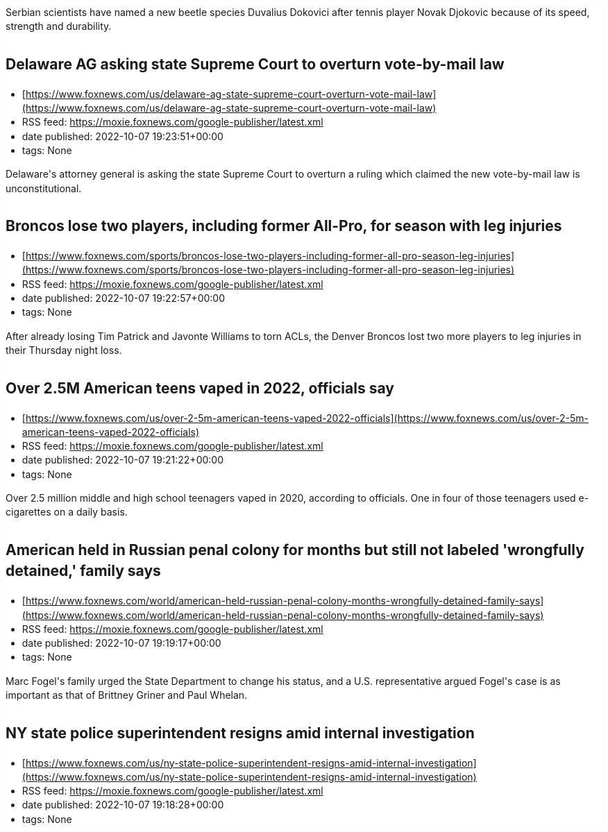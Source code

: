 Serbian scientists have named a new beetle species Duvalius Dokovici after tennis player Novak Djokovic because of its speed, strength and durability.

## Delaware AG asking state Supreme Court to overturn vote-by-mail law
 - [https://www.foxnews.com/us/delaware-ag-state-supreme-court-overturn-vote-mail-law](https://www.foxnews.com/us/delaware-ag-state-supreme-court-overturn-vote-mail-law)
 - RSS feed: https://moxie.foxnews.com/google-publisher/latest.xml
 - date published: 2022-10-07 19:23:51+00:00
 - tags: None

Delaware's attorney general is asking the state Supreme Court to overturn a ruling which claimed the new vote-by-mail law is unconstitutional.

## Broncos lose two players, including former All-Pro, for season with leg injuries
 - [https://www.foxnews.com/sports/broncos-lose-two-players-including-former-all-pro-season-leg-injuries](https://www.foxnews.com/sports/broncos-lose-two-players-including-former-all-pro-season-leg-injuries)
 - RSS feed: https://moxie.foxnews.com/google-publisher/latest.xml
 - date published: 2022-10-07 19:22:57+00:00
 - tags: None

After already losing Tim Patrick and Javonte Williams to torn ACLs, the Denver Broncos lost two more players to leg injuries in their Thursday night loss.

## Over 2.5M American teens vaped in 2022, officials say
 - [https://www.foxnews.com/us/over-2-5m-american-teens-vaped-2022-officials](https://www.foxnews.com/us/over-2-5m-american-teens-vaped-2022-officials)
 - RSS feed: https://moxie.foxnews.com/google-publisher/latest.xml
 - date published: 2022-10-07 19:21:22+00:00
 - tags: None

Over 2.5 million middle and high school teenagers vaped in 2020, according to officials. One in four of those teenagers used e-cigarettes on a daily basis.

## American held in Russian penal colony for months but still not labeled 'wrongfully detained,' family says
 - [https://www.foxnews.com/world/american-held-russian-penal-colony-months-wrongfully-detained-family-says](https://www.foxnews.com/world/american-held-russian-penal-colony-months-wrongfully-detained-family-says)
 - RSS feed: https://moxie.foxnews.com/google-publisher/latest.xml
 - date published: 2022-10-07 19:19:17+00:00
 - tags: None

Marc Fogel's family urged the State Department to change his status, and a U.S. representative argued Fogel's case is as important as that of Brittney Griner and Paul Whelan.

## NY state police superintendent resigns amid internal investigation
 - [https://www.foxnews.com/us/ny-state-police-superintendent-resigns-amid-internal-investigation](https://www.foxnews.com/us/ny-state-police-superintendent-resigns-amid-internal-investigation)
 - RSS feed: https://moxie.foxnews.com/google-publisher/latest.xml
 - date published: 2022-10-07 19:18:28+00:00
 - tags: None
